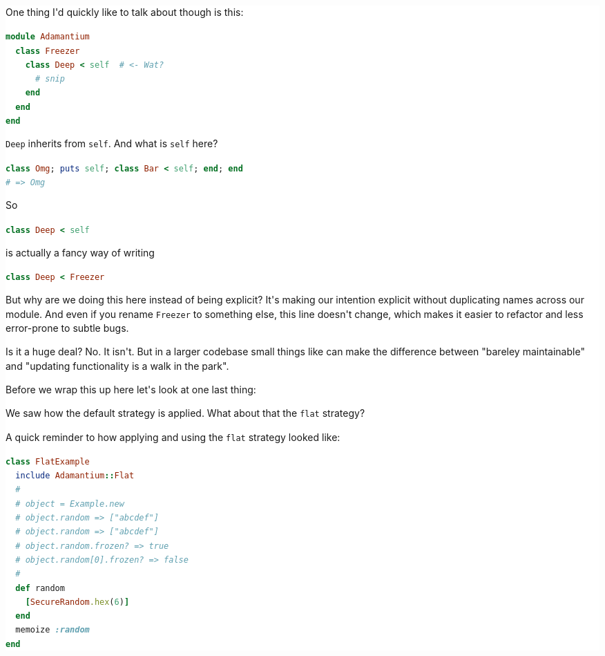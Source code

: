 One thing I'd quickly like to talk about though is this:

```Ruby
module Adamantium
  class Freezer
    class Deep < self  # <- Wat?
      # snip
    end
  end
end
```

`Deep` inherits from `self`. And what is `self` here?

```Ruby
class Omg; puts self; class Bar < self; end; end
# => Omg
```

So

```Ruby
class Deep < self
```

is actually a fancy way of writing

```Ruby
class Deep < Freezer
```

But why are we doing this here instead of being explicit? It's making our intention explicit without duplicating names across our module. And even if you rename `Freezer` to something else, this line doesn't change, which makes it easier to refactor and less error-prone to subtle bugs.

Is it a huge deal? No. It isn't. But in a larger codebase small things like can make the difference between "bareley maintainable" and "updating functionality is a walk in the park".

Before we wrap this up here let's look at one last thing:

We saw how the default strategy is applied. What about that the `flat` strategy?

A quick reminder to how applying and using the `flat` strategy looked like:

```Ruby
class FlatExample
  include Adamantium::Flat
  #
  # object = Example.new
  # object.random => ["abcdef"]
  # object.random => ["abcdef"]
  # object.random.frozen? => true
  # object.random[0].frozen? => false
  #
  def random
    [SecureRandom.hex(6)]
  end
  memoize :random
end
```
